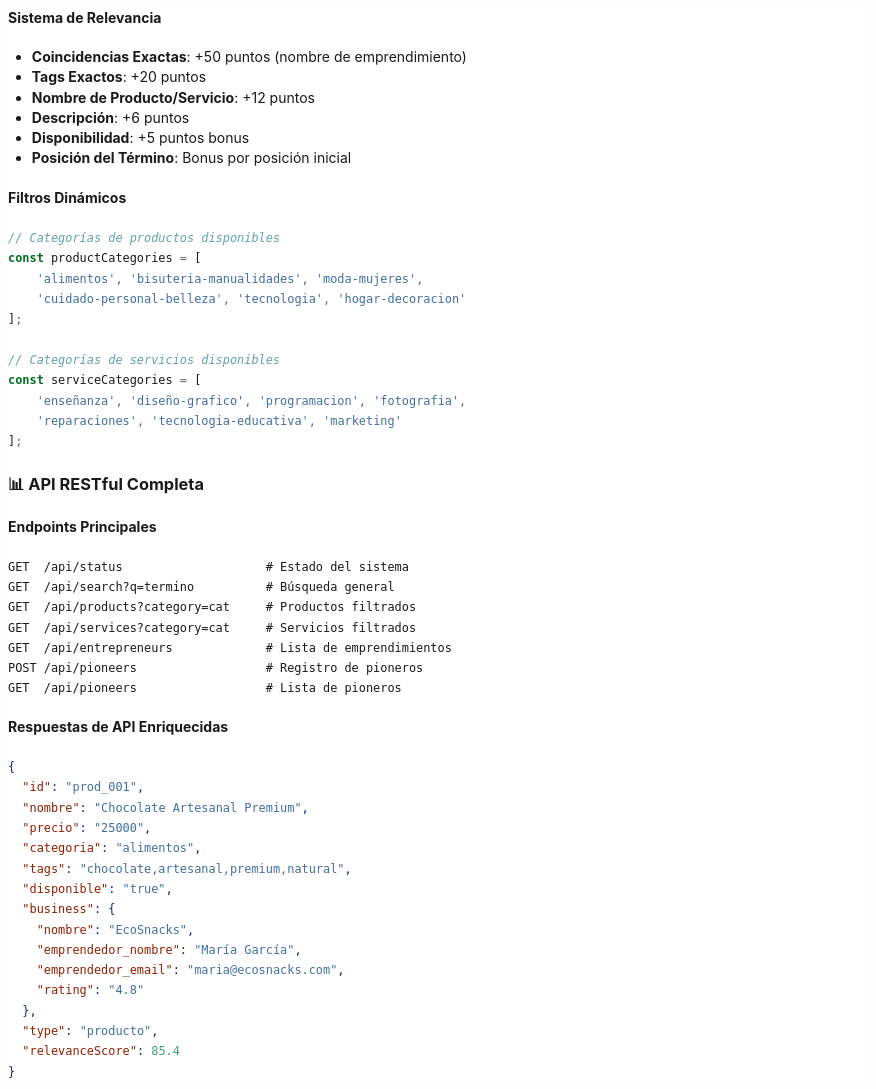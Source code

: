#### Sistema de Relevancia
- **Coincidencias Exactas**: +50 puntos (nombre de emprendimiento)
- **Tags Exactos**: +20 puntos
- **Nombre de Producto/Servicio**: +12 puntos
- **Descripción**: +6 puntos
- **Disponibilidad**: +5 puntos bonus
- **Posición del Término**: Bonus por posición inicial

#### Filtros Dinámicos
```javascript
// Categorías de productos disponibles
const productCategories = [
    'alimentos', 'bisuteria-manualidades', 'moda-mujeres',
    'cuidado-personal-belleza', 'tecnologia', 'hogar-decoracion'
];

// Categorías de servicios disponibles  
const serviceCategories = [
    'enseñanza', 'diseño-grafico', 'programacion', 'fotografia',
    'reparaciones', 'tecnologia-educativa', 'marketing'
];
```

### 📊 API RESTful Completa

#### Endpoints Principales
```http
GET  /api/status                    # Estado del sistema
GET  /api/search?q=termino          # Búsqueda general
GET  /api/products?category=cat     # Productos filtrados
GET  /api/services?category=cat     # Servicios filtrados
GET  /api/entrepreneurs             # Lista de emprendimientos
POST /api/pioneers                  # Registro de pioneros
GET  /api/pioneers                  # Lista de pioneros
```

#### Respuestas de API Enriquecidas
```json
{
  "id": "prod_001",
  "nombre": "Chocolate Artesanal Premium",
  "precio": "25000",
  "categoria": "alimentos",
  "tags": "chocolate,artesanal,premium,natural",
  "disponible": "true",
  "business": {
    "nombre": "EcoSnacks",
    "emprendedor_nombre": "María García",
    "emprendedor_email": "maria@ecosnacks.com",
    "rating": "4.8"
  },
  "type": "producto",
  "relevanceScore": 85.4
}
```
